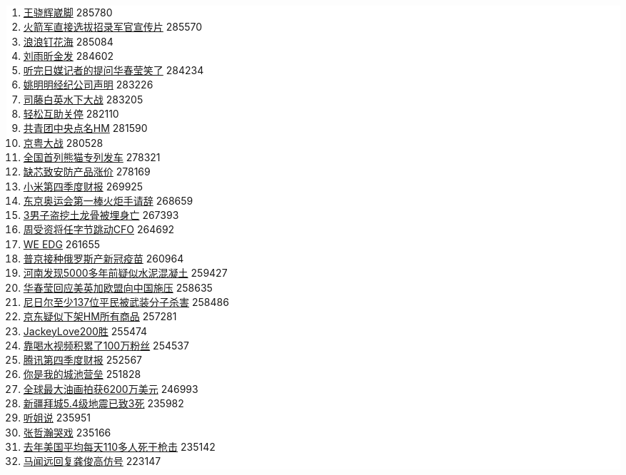 1. [王骁辉崴脚](https://s.weibo.com/weibo?q=%E7%8E%8B%E9%AA%81%E8%BE%89%E5%B4%B4%E8%84%9A&Refer=top) 285780
1. [火箭军直接选拔招录军官宣传片](https://s.weibo.com/weibo?q=%E7%81%AB%E7%AE%AD%E5%86%9B%E7%9B%B4%E6%8E%A5%E9%80%89%E6%8B%94%E6%8B%9B%E5%BD%95%E5%86%9B%E5%AE%98%E5%AE%A3%E4%BC%A0%E7%89%87&Refer=top) 285570
1. [浪浪钉花海](https://s.weibo.com/weibo?q=%23%E6%B5%AA%E6%B5%AA%E9%92%89%E8%8A%B1%E6%B5%B7%23&Refer=top) 285084
1. [刘雨昕金发](https://s.weibo.com/weibo?q=%23%E5%88%98%E9%9B%A8%E6%98%95%E9%87%91%E5%8F%91%23&Refer=top) 284602
1. [听完日媒记者的提问华春莹笑了](https://s.weibo.com/weibo?q=%23%E5%90%AC%E5%AE%8C%E6%97%A5%E5%AA%92%E8%AE%B0%E8%80%85%E7%9A%84%E6%8F%90%E9%97%AE%E5%8D%8E%E6%98%A5%E8%8E%B9%E7%AC%91%E4%BA%86%23&Refer=top) 284234
1. [姚明明经纪公司声明](https://s.weibo.com/weibo?q=%E5%A7%9A%E6%98%8E%E6%98%8E%E7%BB%8F%E7%BA%AA%E5%85%AC%E5%8F%B8%E5%A3%B0%E6%98%8E&Refer=top) 283226
1. [司藤白英水下大战](https://s.weibo.com/weibo?q=%23%E5%8F%B8%E8%97%A4%E7%99%BD%E8%8B%B1%E6%B0%B4%E4%B8%8B%E5%A4%A7%E6%88%98%23&Refer=top) 283205
1. [轻松互助关停](https://s.weibo.com/weibo?q=%E8%BD%BB%E6%9D%BE%E4%BA%92%E5%8A%A9%E5%85%B3%E5%81%9C&Refer=top) 282110
1. [共青团中央点名HM](https://s.weibo.com/weibo?q=%E5%85%B1%E9%9D%92%E5%9B%A2%E4%B8%AD%E5%A4%AE%E7%82%B9%E5%90%8DHM&Refer=top) 281590
1. [京粤大战](https://s.weibo.com/weibo?q=%23%E4%BA%AC%E7%B2%A4%E5%A4%A7%E6%88%98%23&Refer=top) 280528
1. [全国首列熊猫专列发车](https://s.weibo.com/weibo?q=%23%E5%85%A8%E5%9B%BD%E9%A6%96%E5%88%97%E7%86%8A%E7%8C%AB%E4%B8%93%E5%88%97%E5%8F%91%E8%BD%A6%23&Refer=top) 278321
1. [缺芯致安防产品涨价](https://s.weibo.com/weibo?q=%23%E7%BC%BA%E8%8A%AF%E8%87%B4%E5%AE%89%E9%98%B2%E4%BA%A7%E5%93%81%E6%B6%A8%E4%BB%B7%23&Refer=top) 278169
1. [小米第四季度财报](https://s.weibo.com/weibo?q=%E5%B0%8F%E7%B1%B3%E7%AC%AC%E5%9B%9B%E5%AD%A3%E5%BA%A6%E8%B4%A2%E6%8A%A5&Refer=top) 269925
1. [东京奥运会第一棒火炬手请辞](https://s.weibo.com/weibo?q=%E4%B8%9C%E4%BA%AC%E5%A5%A5%E8%BF%90%E4%BC%9A%E7%AC%AC%E4%B8%80%E6%A3%92%E7%81%AB%E7%82%AC%E6%89%8B%E8%AF%B7%E8%BE%9E&Refer=top) 268659
1. [3男子盗挖土龙骨被埋身亡](https://s.weibo.com/weibo?q=3%E7%94%B7%E5%AD%90%E7%9B%97%E6%8C%96%E5%9C%9F%E9%BE%99%E9%AA%A8%E8%A2%AB%E5%9F%8B%E8%BA%AB%E4%BA%A1&Refer=top) 267393
1. [周受资将任字节跳动CFO](https://s.weibo.com/weibo?q=%E5%91%A8%E5%8F%97%E8%B5%84%E5%B0%86%E4%BB%BB%E5%AD%97%E8%8A%82%E8%B7%B3%E5%8A%A8CFO&Refer=top) 264692
1. [WE EDG](https://s.weibo.com/weibo?q=WE%20EDG&Refer=top) 261655
1. [普京接种俄罗斯产新冠疫苗](https://s.weibo.com/weibo?q=%23%E6%99%AE%E4%BA%AC%E6%8E%A5%E7%A7%8D%E4%BF%84%E7%BD%97%E6%96%AF%E4%BA%A7%E6%96%B0%E5%86%A0%E7%96%AB%E8%8B%97%23&Refer=top) 260964
1. [河南发现5000多年前疑似水泥混凝土](https://s.weibo.com/weibo?q=%23%E6%B2%B3%E5%8D%97%E5%8F%91%E7%8E%B05000%E5%A4%9A%E5%B9%B4%E5%89%8D%E7%96%91%E4%BC%BC%E6%B0%B4%E6%B3%A5%E6%B7%B7%E5%87%9D%E5%9C%9F%23&Refer=top) 259427
1. [华春莹回应美英加欧盟向中国施压](https://s.weibo.com/weibo?q=%23%E5%8D%8E%E6%98%A5%E8%8E%B9%E5%9B%9E%E5%BA%94%E7%BE%8E%E8%8B%B1%E5%8A%A0%E6%AC%A7%E7%9B%9F%E5%90%91%E4%B8%AD%E5%9B%BD%E6%96%BD%E5%8E%8B%23&Refer=top) 258635
1. [尼日尔至少137位平民被武装分子杀害](https://s.weibo.com/weibo?q=%23%E5%B0%BC%E6%97%A5%E5%B0%94%E8%87%B3%E5%B0%91137%E4%BD%8D%E5%B9%B3%E6%B0%91%E8%A2%AB%E6%AD%A6%E8%A3%85%E5%88%86%E5%AD%90%E6%9D%80%E5%AE%B3%23&Refer=top) 258486
1. [京东疑似下架HM所有商品](https://s.weibo.com/weibo?q=%23%E4%BA%AC%E4%B8%9C%E7%96%91%E4%BC%BC%E4%B8%8B%E6%9E%B6HM%E6%89%80%E6%9C%89%E5%95%86%E5%93%81%23&Refer=top) 257281
1. [JackeyLove200胜](https://s.weibo.com/weibo?q=%23JackeyLove200%E8%83%9C%23&Refer=top) 255474
1. [靠喝水视频积累了100万粉丝](https://s.weibo.com/weibo?q=%23%E9%9D%A0%E5%96%9D%E6%B0%B4%E8%A7%86%E9%A2%91%E7%A7%AF%E7%B4%AF%E4%BA%86100%E4%B8%87%E7%B2%89%E4%B8%9D%23&Refer=top) 254537
1. [腾讯第四季度财报](https://s.weibo.com/weibo?q=%E8%85%BE%E8%AE%AF%E7%AC%AC%E5%9B%9B%E5%AD%A3%E5%BA%A6%E8%B4%A2%E6%8A%A5&Refer=top) 252567
1. [你是我的城池营垒](https://s.weibo.com/weibo?q=%E4%BD%A0%E6%98%AF%E6%88%91%E7%9A%84%E5%9F%8E%E6%B1%A0%E8%90%A5%E5%9E%92&Refer=top) 251828
1. [全球最大油画拍获6200万美元](https://s.weibo.com/weibo?q=%23%E5%85%A8%E7%90%83%E6%9C%80%E5%A4%A7%E6%B2%B9%E7%94%BB%E6%8B%8D%E8%8E%B76200%E4%B8%87%E7%BE%8E%E5%85%83%23&Refer=top) 246993
1. [新疆拜城5.4级地震已致3死](https://s.weibo.com/weibo?q=%E6%96%B0%E7%96%86%E6%8B%9C%E5%9F%8E5.4%E7%BA%A7%E5%9C%B0%E9%9C%87%E5%B7%B2%E8%87%B43%E6%AD%BB&Refer=top) 235982
1. [听姐说](https://s.weibo.com/weibo?q=%E5%90%AC%E5%A7%90%E8%AF%B4&Refer=top) 235951
1. [张哲瀚哭戏](https://s.weibo.com/weibo?q=%23%E5%BC%A0%E5%93%B2%E7%80%9A%E5%93%AD%E6%88%8F%23&Refer=top) 235166
1. [去年美国平均每天110多人死于枪击](https://s.weibo.com/weibo?q=%23%E5%8E%BB%E5%B9%B4%E7%BE%8E%E5%9B%BD%E5%B9%B3%E5%9D%87%E6%AF%8F%E5%A4%A9110%E5%A4%9A%E4%BA%BA%E6%AD%BB%E4%BA%8E%E6%9E%AA%E5%87%BB%23&Refer=top) 235142
1. [马闻远回复龚俊高仿号](https://s.weibo.com/weibo?q=%23%E9%A9%AC%E9%97%BB%E8%BF%9C%E5%9B%9E%E5%A4%8D%E9%BE%9A%E4%BF%8A%E9%AB%98%E4%BB%BF%E5%8F%B7%23&Refer=top) 223147